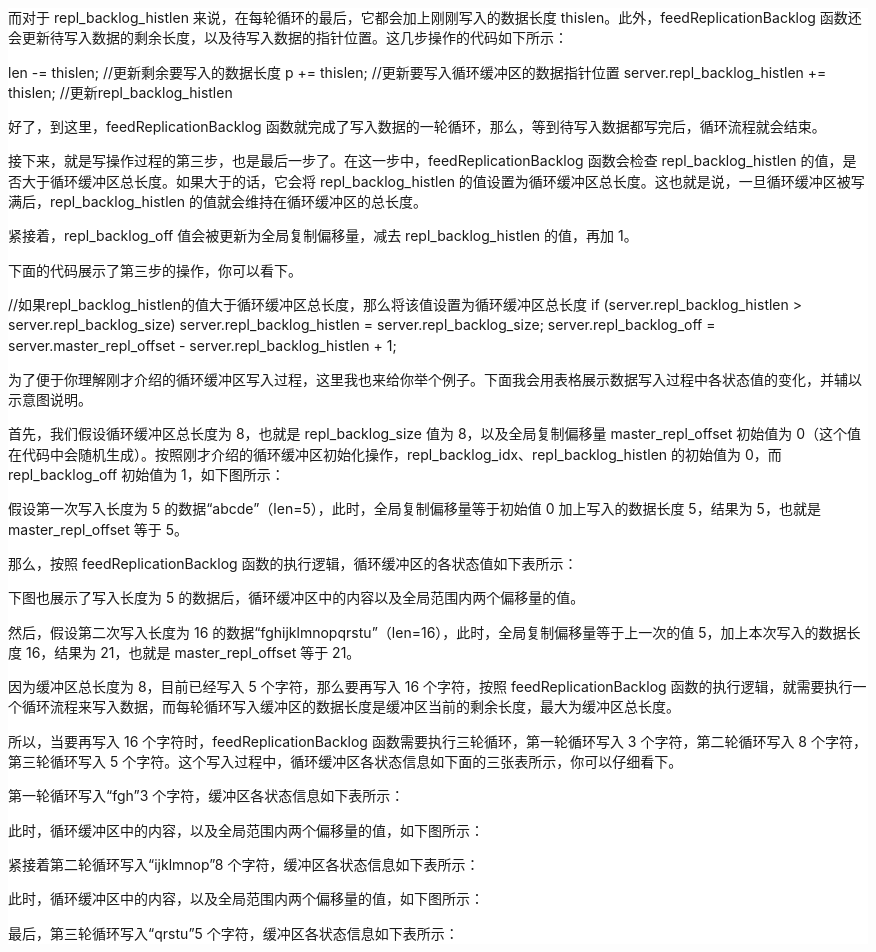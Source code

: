 
而对于 repl_backlog_histlen 来说，在每轮循环的最后，它都会加上刚刚写入的数据长度 thislen。此外，feedReplicationBacklog 函数还会更新待写入数据的剩余长度，以及待写入数据的指针位置。这几步操作的代码如下所示：

len -= thislen;  //更新剩余要写入的数据长度
p += thislen;    //更新要写入循环缓冲区的数据指针位置
server.repl_backlog_histlen += thislen;  //更新repl_backlog_histlen


好了，到这里，feedReplicationBacklog 函数就完成了写入数据的一轮循环，那么，等到待写入数据都写完后，循环流程就会结束。

接下来，就是写操作过程的第三步，也是最后一步了。在这一步中，feedReplicationBacklog 函数会检查 repl_backlog_histlen 的值，是否大于循环缓冲区总长度。如果大于的话，它会将 repl_backlog_histlen 的值设置为循环缓冲区总长度。这也就是说，一旦循环缓冲区被写满后，repl_backlog_histlen 的值就会维持在循环缓冲区的总长度。

紧接着，repl_backlog_off 值会被更新为全局复制偏移量，减去 repl_backlog_histlen 的值，再加 1。

下面的代码展示了第三步的操作，你可以看下。

//如果repl_backlog_histlen的值大于循环缓冲区总长度，那么将该值设置为循环缓冲区总长度
if (server.repl_backlog_histlen > server.repl_backlog_size)
   server.repl_backlog_histlen = server.repl_backlog_size;
server.repl_backlog_off = server.master_repl_offset - server.repl_backlog_histlen + 1;


为了便于你理解刚才介绍的循环缓冲区写入过程，这里我也来给你举个例子。下面我会用表格展示数据写入过程中各状态值的变化，并辅以示意图说明。

首先，我们假设循环缓冲区总长度为 8，也就是 repl_backlog_size 值为 8，以及全局复制偏移量 master_repl_offset 初始值为 0（这个值在代码中会随机生成）。按照刚才介绍的循环缓冲区初始化操作，repl_backlog_idx、repl_backlog_histlen 的初始值为 0，而 repl_backlog_off 初始值为 1，如下图所示：



假设第一次写入长度为 5 的数据“abcde”（len=5），此时，全局复制偏移量等于初始值 0 加上写入的数据长度 5，结果为 5，也就是 master_repl_offset 等于 5。

那么，按照 feedReplicationBacklog 函数的执行逻辑，循环缓冲区的各状态值如下表所示：



下图也展示了写入长度为 5 的数据后，循环缓冲区中的内容以及全局范围内两个偏移量的值。



然后，假设第二次写入长度为 16 的数据“fghijklmnopqrstu”（len=16），此时，全局复制偏移量等于上一次的值 5，加上本次写入的数据长度 16，结果为 21，也就是 master_repl_offset 等于 21。

因为缓冲区总长度为 8，目前已经写入 5 个字符，那么要再写入 16 个字符，按照 feedReplicationBacklog 函数的执行逻辑，就需要执行一个循环流程来写入数据，而每轮循环写入缓冲区的数据长度是缓冲区当前的剩余长度，最大为缓冲区总长度。

所以，当要再写入 16 个字符时，feedReplicationBacklog 函数需要执行三轮循环，第一轮循环写入 3 个字符，第二轮循环写入 8 个字符，第三轮循环写入 5 个字符。这个写入过程中，循环缓冲区各状态信息如下面的三张表所示，你可以仔细看下。

第一轮循环写入“fgh”3 个字符，缓冲区各状态信息如下表所示：



此时，循环缓冲区中的内容，以及全局范围内两个偏移量的值，如下图所示：



紧接着第二轮循环写入“ijklmnop”8 个字符，缓冲区各状态信息如下表所示：



此时，循环缓冲区中的内容，以及全局范围内两个偏移量的值，如下图所示：



最后，第三轮循环写入“qrstu”5 个字符，缓冲区各状态信息如下表所示：
